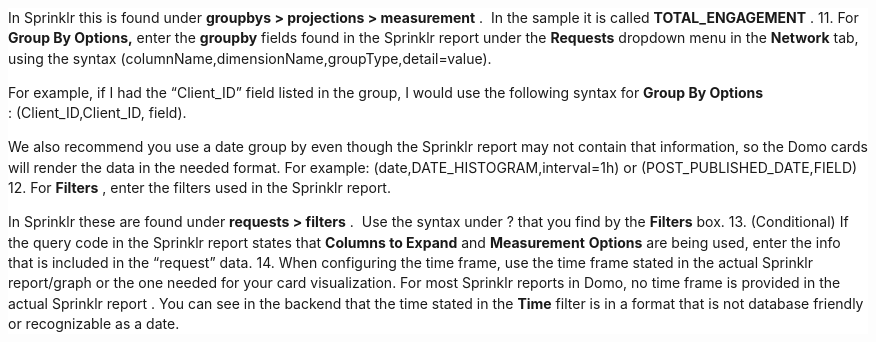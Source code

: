 
 In Sprinklr this is found under
 **groupbys > projections > measurement**
 .  In the sample it is called
 **TOTAL\_ENGAGEMENT**
 .
11. For
 **Group By Options,**
 enter the
 **groupby**
 fields found in the Sprinklr report under the
 **Requests**
 dropdown menu in the
 **Network**
 tab, using the syntax (columnName,dimensionName,groupType,detail=value).


 For example, if I had the “Client\_ID” field listed in the group, I would use the following syntax for
 **Group By Options**
 : (Client\_ID,Client\_ID, field).


 We also recommend you use a date group by even though the Sprinklr report may not contain that information, so the Domo cards will render the data in the needed format. For example: (date,DATE\_HISTOGRAM,interval=1h) or (POST\_PUBLISHED\_DATE,FIELD)
12. For
 **Filters**
 , enter the filters used in the Sprinklr report.


 In Sprinklr these are found under
 **requests > filters**
 .  Use the syntax under ? that you find by the
 **Filters**
 box.
13. (Conditional) If the query code in the Sprinklr report states that
 **Columns to Expand**
 and
 **Measurement**
**Options**
 are being used, enter the info that is included in the “request” data.
14. When configuring the time frame, use the time frame stated in the actual Sprinklr report/graph or the one needed for your card visualization. For most Sprinklr reports in Domo, no time frame is provided in the actual Sprinklr report . You can see in the backend that the time stated in the
 **Time**
 filter is in a format that is not database friendly or recognizable as a date.



